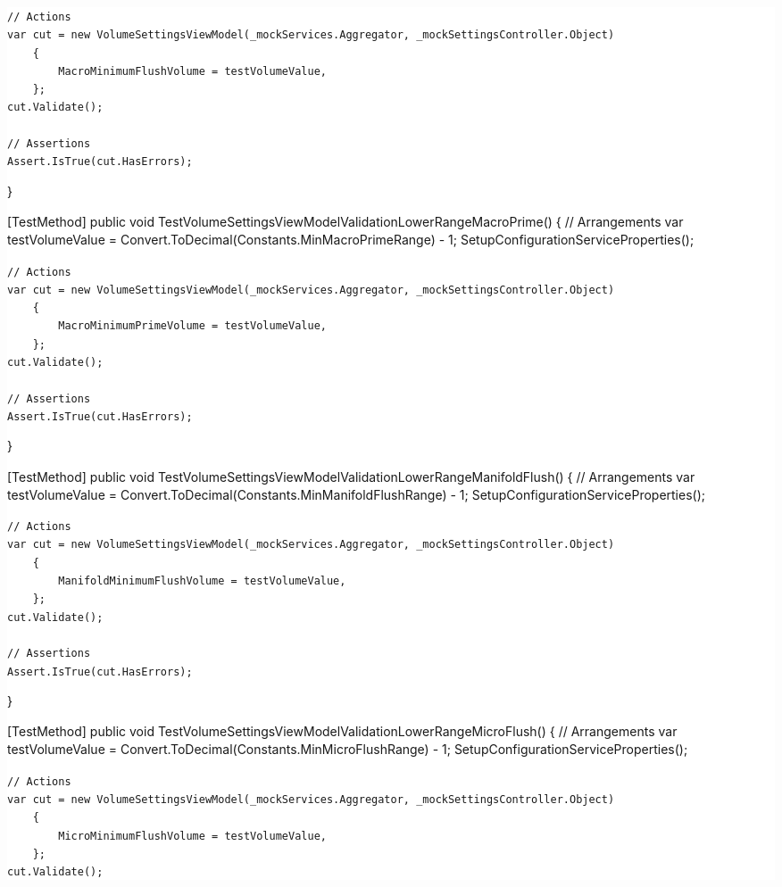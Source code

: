     // Actions
    var cut = new VolumeSettingsViewModel(_mockServices.Aggregator, _mockSettingsController.Object)
        {
            MacroMinimumFlushVolume = testVolumeValue,
        };
    cut.Validate();

    // Assertions
    Assert.IsTrue(cut.HasErrors);
}

[TestMethod]
public void TestVolumeSettingsViewModelValidationLowerRangeMacroPrime()
{
    // Arrangements
    var testVolumeValue = Convert.ToDecimal(Constants.MinMacroPrimeRange) - 1;
    SetupConfigurationServiceProperties();

    // Actions
    var cut = new VolumeSettingsViewModel(_mockServices.Aggregator, _mockSettingsController.Object)
        {
            MacroMinimumPrimeVolume = testVolumeValue,
        };
    cut.Validate();

    // Assertions
    Assert.IsTrue(cut.HasErrors);
}

[TestMethod]
public void TestVolumeSettingsViewModelValidationLowerRangeManifoldFlush()
{
    // Arrangements
    var testVolumeValue = Convert.ToDecimal(Constants.MinManifoldFlushRange) - 1;
    SetupConfigurationServiceProperties();

    // Actions
    var cut = new VolumeSettingsViewModel(_mockServices.Aggregator, _mockSettingsController.Object)
        {
            ManifoldMinimumFlushVolume = testVolumeValue,
        };
    cut.Validate();

    // Assertions
    Assert.IsTrue(cut.HasErrors);
}

[TestMethod]
public void TestVolumeSettingsViewModelValidationLowerRangeMicroFlush()
{
    // Arrangements
    var testVolumeValue = Convert.ToDecimal(Constants.MinMicroFlushRange) - 1;
    SetupConfigurationServiceProperties();

    // Actions
    var cut = new VolumeSettingsViewModel(_mockServices.Aggregator, _mockSettingsController.Object)
        {
            MicroMinimumFlushVolume = testVolumeValue,
        };
    cut.Validate();

